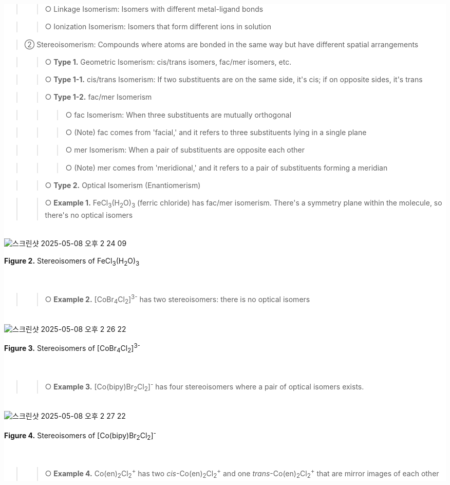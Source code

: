 >> ○ Linkage Isomerism: Isomers with different metal-ligand bonds

>> ○ Ionization Isomerism: Isomers that form different ions in solution

> ② Stereoisomerism: Compounds where atoms are bonded in the same way but have different spatial arrangements

>> ○ **Type 1.** Geometric Isomerism: cis/trans isomers, fac/mer isomers, etc.

>> ○ **Type 1-1.** cis/trans Isomerism: If two substituents are on the same side, it's cis; if on opposite sides, it's trans

>> ○ **Type 1-2.** fac/mer Isomerism

>>> ○ fac Isomerism: When three substituents are mutually orthogonal

>>> ○ (Note) fac comes from 'facial,' and it refers to three substituents lying in a single plane

>>> ○ mer Isomerism: When a pair of substituents are opposite each other

>>> ○ (Note) mer comes from 'meridional,' and it refers to a pair of substituents forming a meridian

>> ○ **Type 2.** Optical Isomerism (Enantiomerism)

>> ○ **Example 1.** FeCl<sub>3</sub>(H<sub>2</sub>O)<sub>3</sub> (ferric chloride) has fac/mer isomerism. There's a symmetry plane within the molecule, so there's no optical isomers

<br>

<img width="410" alt="스크린샷 2025-05-08 오후 2 24 09" src="https://github.com/user-attachments/assets/d0086cc3-af1d-454c-bc21-7db422a98f5b" />

**Figure 2.** Stereoisomers of FeCl<sub>3</sub>(H<sub>2</sub>O)<sub>3</sub>

<br>

>> ○ **Example 2.** [CoBr<sub>4</sub>Cl<sub>2</sub>]<sup>3-</sup> has two stereoisomers: there is no optical isomers

<br>

<img width="302" alt="스크린샷 2025-05-08 오후 2 26 22" src="https://github.com/user-attachments/assets/9b03b83c-9b47-496b-9c4e-e9d1b0e48541" />

**Figure 3.** Stereoisomers of [CoBr<sub>4</sub>Cl<sub>2</sub>]<sup>3-</sup>

<br>

>> ○ **Example 3.** [Co(bipy)Br<sub>2</sub>Cl<sub>2</sub>]<sup>-</sup> has four stereoisomers where a pair of optical isomers exists.

<br>

<img width="403" alt="스크린샷 2025-05-08 오후 2 27 22" src="https://github.com/user-attachments/assets/4e97f357-2e1e-4ce7-b1cc-67995457bcb4" />

**Figure 4.** Stereoisomers of [Co(bipy)Br<sub>2</sub>Cl<sub>2</sub>]<sup>-</sup>

<br>

>> ○ **Example 4.** Co(en)<sub>2</sub>Cl<sub>2</sub><sup>+</sup> has two _cis_-Co(en)<sub>2</sub>Cl<sub>2</sub><sup>+</sup> and one _trans_-Co(en)<sub>2</sub>Cl<sub>2</sub><sup>+</sup> that are mirror images of each other
